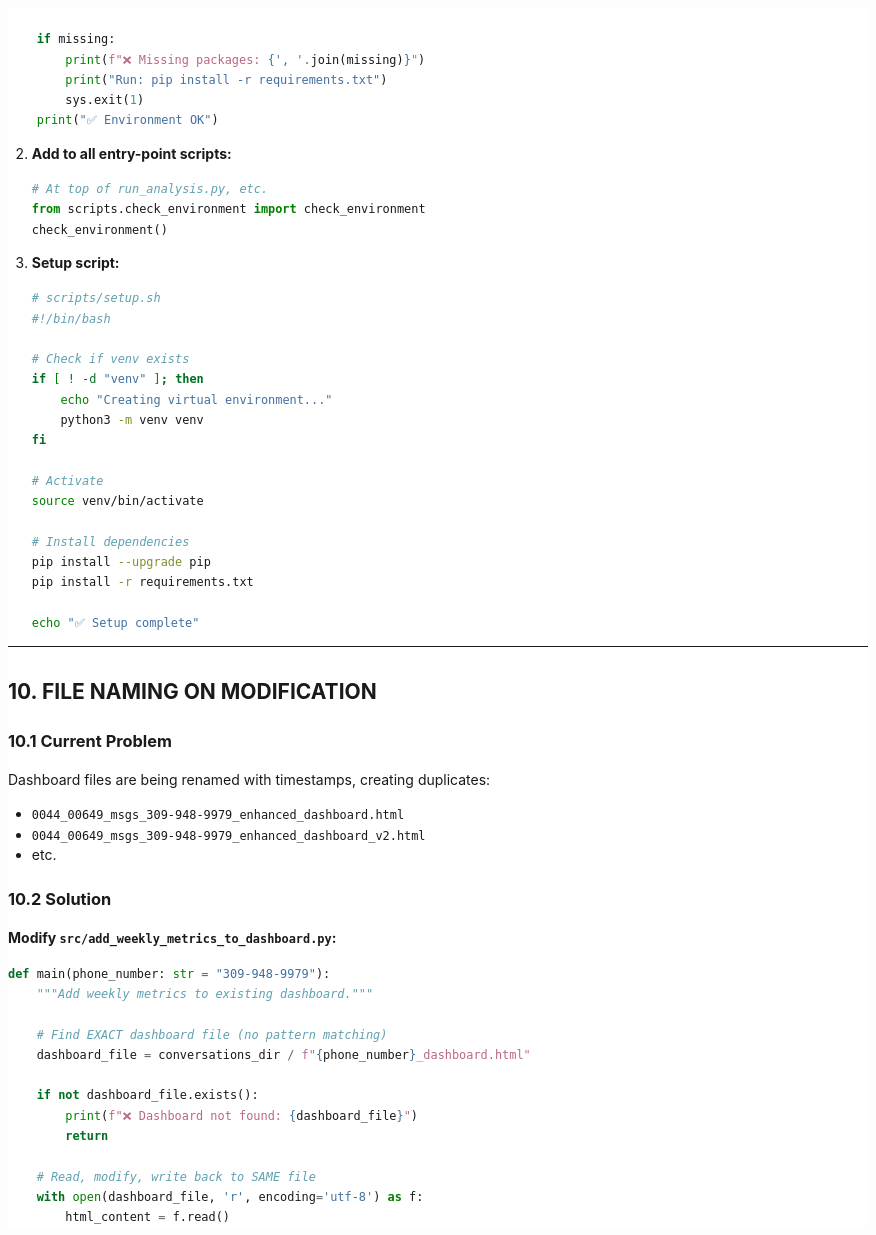    ```python

       if missing:
           print(f"❌ Missing packages: {', '.join(missing)}")
           print("Run: pip install -r requirements.txt")
           sys.exit(1)
       print("✅ Environment OK")
   ```

2. **Add to all entry-point scripts:**
   ```python
   # At top of run_analysis.py, etc.
   from scripts.check_environment import check_environment
   check_environment()
   ```

3. **Setup script:**
   ```bash
   # scripts/setup.sh
   #!/bin/bash

   # Check if venv exists
   if [ ! -d "venv" ]; then
       echo "Creating virtual environment..."
       python3 -m venv venv
   fi

   # Activate
   source venv/bin/activate

   # Install dependencies
   pip install --upgrade pip
   pip install -r requirements.txt

   echo "✅ Setup complete"
   ```

---

## 10. FILE NAMING ON MODIFICATION

### 10.1 Current Problem
Dashboard files are being renamed with timestamps, creating duplicates:
- `0044_00649_msgs_309-948-9979_enhanced_dashboard.html`
- `0044_00649_msgs_309-948-9979_enhanced_dashboard_v2.html`
- etc.

### 10.2 Solution

**Modify `src/add_weekly_metrics_to_dashboard.py`:**
```python
def main(phone_number: str = "309-948-9979"):
    """Add weekly metrics to existing dashboard."""

    # Find EXACT dashboard file (no pattern matching)
    dashboard_file = conversations_dir / f"{phone_number}_dashboard.html"

    if not dashboard_file.exists():
        print(f"❌ Dashboard not found: {dashboard_file}")
        return

    # Read, modify, write back to SAME file
    with open(dashboard_file, 'r', encoding='utf-8') as f:
        html_content = f.read()

```